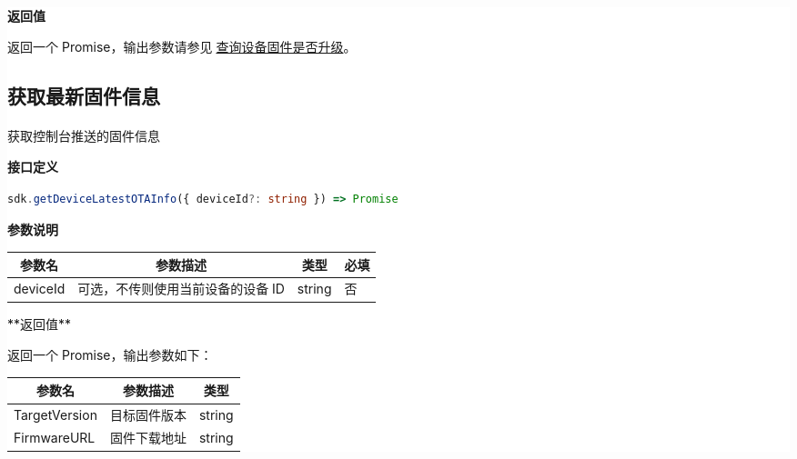 **返回值**

返回一个 Promise，输出参数请参见 [查询设备固件是否升级](https://cloud.tencent.com/document/product/1081/47129)。

<span id="sdk-go-firmware-upgrade-page"></span>





## 获取最新固件信息
获取控制台推送的固件信息

**接口定义**

```typescript
sdk.getDeviceLatestOTAInfo({ deviceId?: string }) => Promise
```
**参数说明**

<table>
<thead>
<tr>
<th>参数名</th>
<th>参数描述</th>
<th>类型</th>
<th>必填</th>
</tr>
</thead>
<tbody><tr>
<td>deviceId</td>
<td>可选，不传则使用当前设备的设备 ID</td>
<td>string</td>
<td>否</td>
</tr>
</tbody></table>
**返回值**

返回一个 Promise，输出参数如下：

<table>
<thead>
<tr>
<th>参数名</th>
<th>参数描述</th>
<th>类型</th>
</tr>
</thead>
<tbody><tr>
<td>TargetVersion</td>
<td>目标固件版本</td>
<td>string</td>
</tr>
<tr>
<tr>
<td>FirmwareURL</td>
<td>固件下载地址</td>
<td>string</td>
</tr>
</tbody></table>
